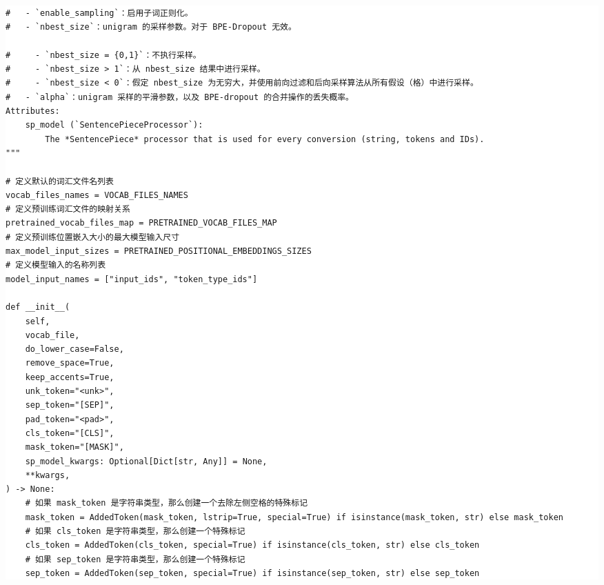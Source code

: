     #   - `enable_sampling`：启用子词正则化。
    #   - `nbest_size`：unigram 的采样参数。对于 BPE-Dropout 无效。

    #     - `nbest_size = {0,1}`：不执行采样。
    #     - `nbest_size > 1`：从 nbest_size 结果中进行采样。
    #     - `nbest_size < 0`：假定 nbest_size 为无穷大，并使用前向过滤和后向采样算法从所有假设（格）中进行采样。
    #   - `alpha`：unigram 采样的平滑参数，以及 BPE-dropout 的合并操作的丢失概率。
    Attributes:
        sp_model (`SentencePieceProcessor`):
            The *SentencePiece* processor that is used for every conversion (string, tokens and IDs).
    """

    # 定义默认的词汇文件名列表
    vocab_files_names = VOCAB_FILES_NAMES
    # 定义预训练词汇文件的映射关系
    pretrained_vocab_files_map = PRETRAINED_VOCAB_FILES_MAP
    # 定义预训练位置嵌入大小的最大模型输入尺寸
    max_model_input_sizes = PRETRAINED_POSITIONAL_EMBEDDINGS_SIZES
    # 定义模型输入的名称列表
    model_input_names = ["input_ids", "token_type_ids"]

    def __init__(
        self,
        vocab_file,
        do_lower_case=False,
        remove_space=True,
        keep_accents=True,
        unk_token="<unk>",
        sep_token="[SEP]",
        pad_token="<pad>",
        cls_token="[CLS]",
        mask_token="[MASK]",
        sp_model_kwargs: Optional[Dict[str, Any]] = None,
        **kwargs,
    ) -> None:
        # 如果 mask_token 是字符串类型，那么创建一个去除左侧空格的特殊标记
        mask_token = AddedToken(mask_token, lstrip=True, special=True) if isinstance(mask_token, str) else mask_token
        # 如果 cls_token 是字符串类型，那么创建一个特殊标记
        cls_token = AddedToken(cls_token, special=True) if isinstance(cls_token, str) else cls_token
        # 如果 sep_token 是字符串类型，那么创建一个特殊标记
        sep_token = AddedToken(sep_token, special=True) if isinstance(sep_token, str) else sep_token